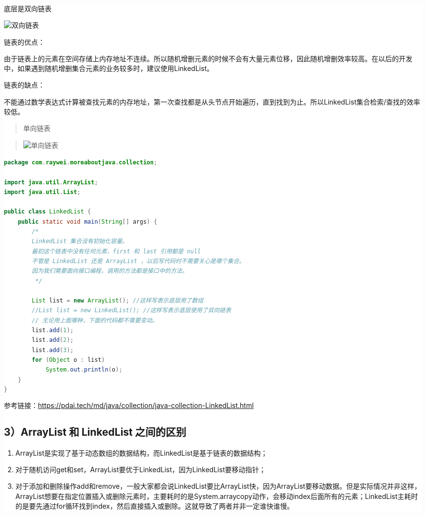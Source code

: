 底层是双向链表

![双向链表](https://s2.loli.net/2022/06/09/Ftil2DIvJusKzfW.jpg)

链表的优点：

由于链表上的元素在空间存储上内存地址不连续。所以随机增删元素的时候不会有大量元素位移，因此随机增删效率较高。在以后的开发中，如果遇到随机增删集合元素的业务较多时，建议使用LinkedList。

链表的缺点：

不能通过数学表达式计算被查找元素的内存地址，第一次查找都是从头节点开始遍历，直到找到为止。所以LinkedList集合检索/查找的效率较低。

> 单向链表

> ![单向链表](https://s2.loli.net/2022/06/09/yhWPCbT5pzMA8Sk.jpg)

```java
package com.raywei.moreaboutjava.collection;

import java.util.ArrayList;
import java.util.List;

public class LinkedList {
    public static void main(String[] args) {
        /* 
        LinkedList 集合没有初始化容量。
        最初这个链表中没有任何元素，first 和 last 引用都是 null
        不管是 LinkedList 还是 ArrayList ，以后写代码时不需要关心是哪个集合。
        因为我们需要面向接口编程，调用的方法都是接口中的方法。
         */

        List list = new ArrayList(); //这样写表示底层用了数组
        //List list = new LinkedList(); //这样写表示底层使用了双向链表
        // 无论用上面哪种，下面的代码都不需要变动。
        list.add(1);
        list.add(2);
        list.add(3);
        for (Object o : list)
            System.out.println(o);
    }
}
```

参考链接：https://pdai.tech/md/java/collection/java-collection-LinkedList.html



## 3）ArrayList 和 LinkedList 之间的区别

1. ArrayList是实现了基于动态数组的数据结构，而LinkedList是基于链表的数据结构；

2. 对于随机访问get和set，ArrayList要优于LinkedList，因为LinkedList要移动指针；

3. 对于添加和删除操作add和remove，一般大家都会说LinkedList要比ArrayList快，因为ArrayList要移动数据。但是实际情况并非这样，ArrayList想要在指定位置插入或删除元素时，主要耗时的是System.arraycopy动作，会移动index后面所有的元素；LinkedList主耗时的是要先通过for循环找到index，然后直接插入或删除。这就导致了两者并非一定谁快谁慢。
